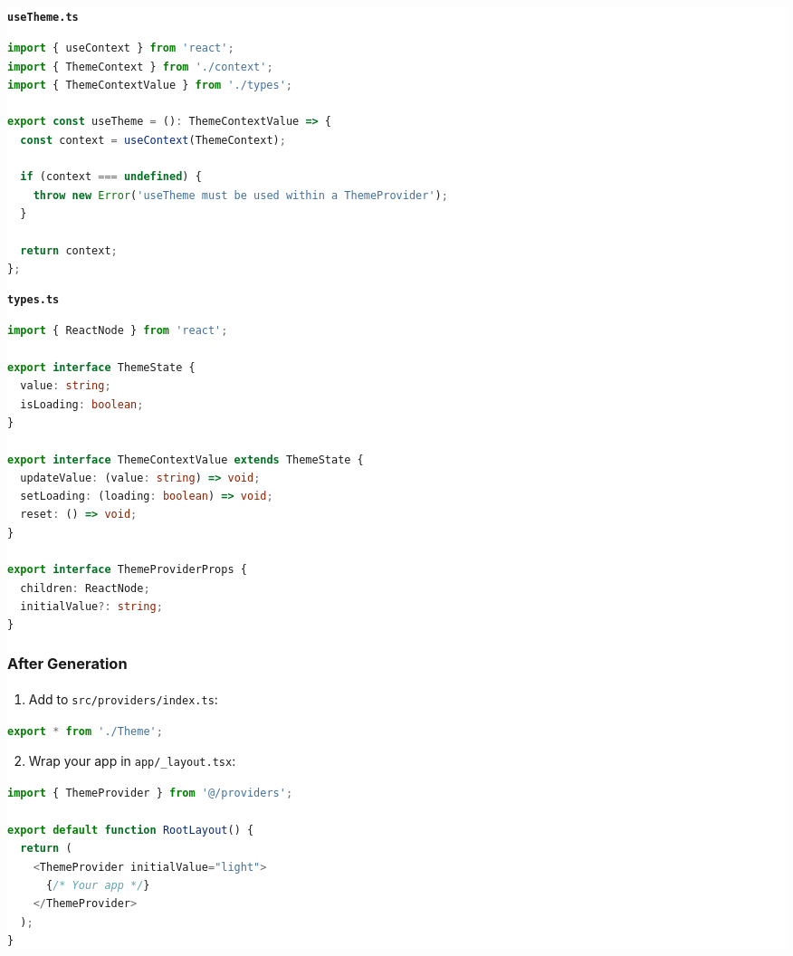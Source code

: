 **`useTheme.ts`**
```typescript
import { useContext } from 'react';
import { ThemeContext } from './context';
import { ThemeContextValue } from './types';

export const useTheme = (): ThemeContextValue => {
  const context = useContext(ThemeContext);

  if (context === undefined) {
    throw new Error('useTheme must be used within a ThemeProvider');
  }

  return context;
};
```

**`types.ts`**
```typescript
import { ReactNode } from 'react';

export interface ThemeState {
  value: string;
  isLoading: boolean;
}

export interface ThemeContextValue extends ThemeState {
  updateValue: (value: string) => void;
  setLoading: (loading: boolean) => void;
  reset: () => void;
}

export interface ThemeProviderProps {
  children: ReactNode;
  initialValue?: string;
}
```

### After Generation

1. Add to `src/providers/index.ts`:
```typescript
export * from './Theme';
```

2. Wrap your app in `app/_layout.tsx`:
```typescript
import { ThemeProvider } from '@/providers';

export default function RootLayout() {
  return (
    <ThemeProvider initialValue="light">
      {/* Your app */}
    </ThemeProvider>
  );
}
```
